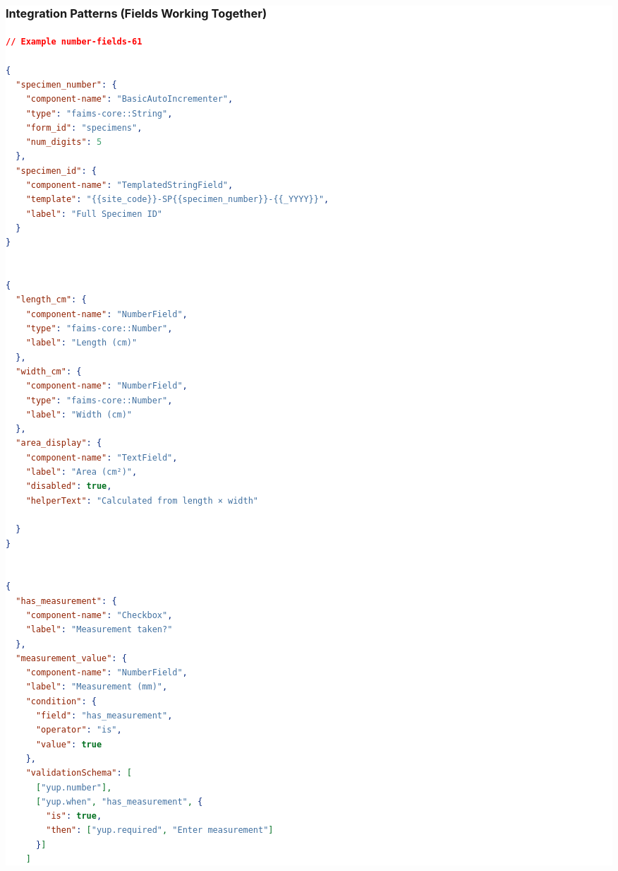 ```json
```

### Integration Patterns (Fields Working Together)

```json
// Example number-fields-61

{
  "specimen_number": {
    "component-name": "BasicAutoIncrementer",
    "type": "faims-core::String",
    "form_id": "specimens",
    "num_digits": 5
  },
  "specimen_id": {
    "component-name": "TemplatedStringField",
    "template": "{{site_code}}-SP{{specimen_number}}-{{_YYYY}}",
    "label": "Full Specimen ID"
  }
}


{
  "length_cm": {
    "component-name": "NumberField",
    "type": "faims-core::Number",
    "label": "Length (cm)"
  },
  "width_cm": {
    "component-name": "NumberField",
    "type": "faims-core::Number",
    "label": "Width (cm)"
  },
  "area_display": {
    "component-name": "TextField",
    "label": "Area (cm²)",
    "disabled": true,
    "helperText": "Calculated from length × width"

  }
}


{
  "has_measurement": {
    "component-name": "Checkbox",
    "label": "Measurement taken?"
  },
  "measurement_value": {
    "component-name": "NumberField",
    "label": "Measurement (mm)",
    "condition": {
      "field": "has_measurement",
      "operator": "is",
      "value": true
    },
    "validationSchema": [
      ["yup.number"],
      ["yup.when", "has_measurement", {
        "is": true,
        "then": ["yup.required", "Enter measurement"]
      }]
    ]
```